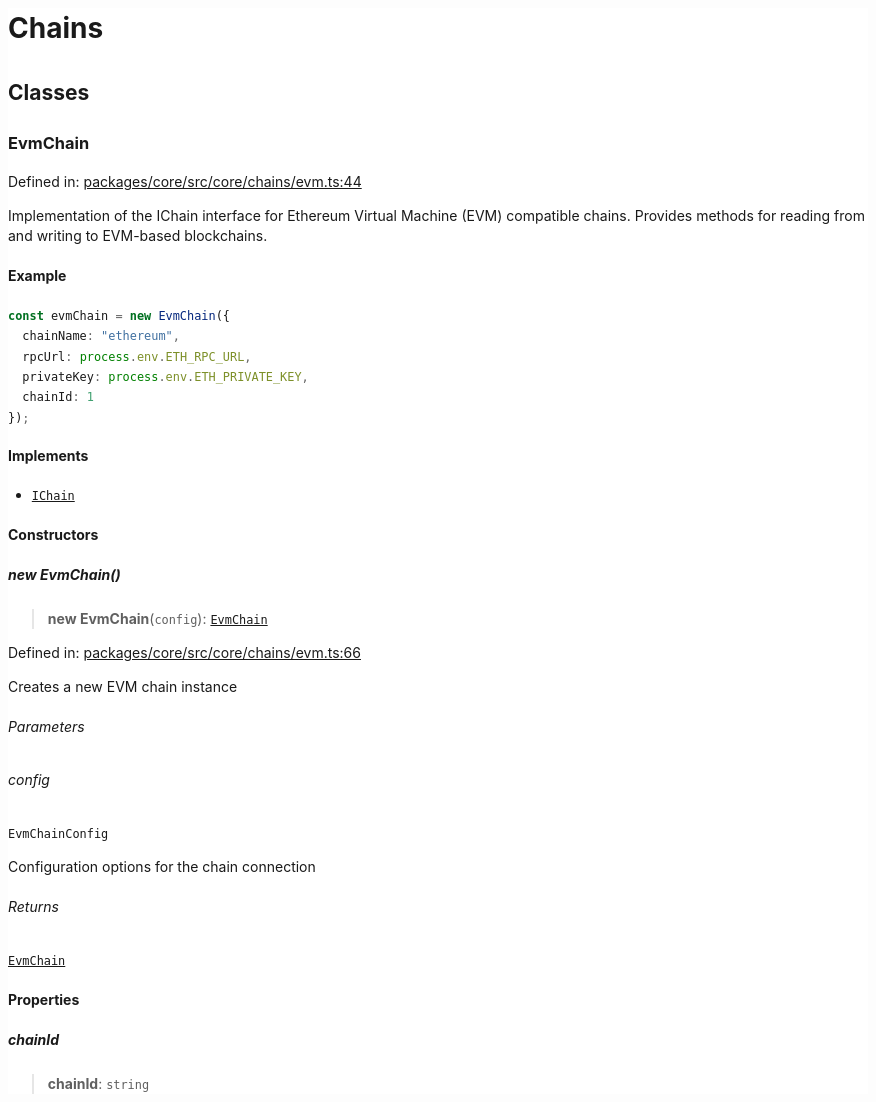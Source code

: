 # Chains

## Classes

### EvmChain

Defined in: [packages/core/src/core/chains/evm.ts:44](https://github.com/daydreamsai/daydreams/blob/f0e72101c0795a088a55fd072950f44bb2267eb0/packages/core/src/core/chains/evm.ts#L44)

Implementation of the IChain interface for Ethereum Virtual Machine (EVM) compatible chains.
Provides methods for reading from and writing to EVM-based blockchains.

#### Example

```typescript
const evmChain = new EvmChain({
  chainName: "ethereum",
  rpcUrl: process.env.ETH_RPC_URL,
  privateKey: process.env.ETH_PRIVATE_KEY,
  chainId: 1
});
```

#### Implements

- [`IChain`](Types.md#ichain)

#### Constructors

##### new EvmChain()

> **new EvmChain**(`config`): [`EvmChain`](Chains.md#evmchain)

Defined in: [packages/core/src/core/chains/evm.ts:66](https://github.com/daydreamsai/daydreams/blob/f0e72101c0795a088a55fd072950f44bb2267eb0/packages/core/src/core/chains/evm.ts#L66)

Creates a new EVM chain instance

###### Parameters

###### config

`EvmChainConfig`

Configuration options for the chain connection

###### Returns

[`EvmChain`](Chains.md#evmchain)

#### Properties

##### chainId

> **chainId**: `string`
